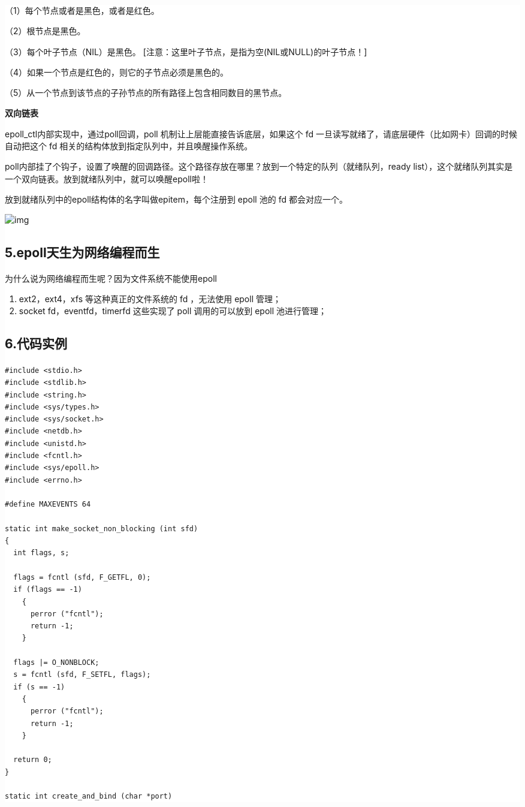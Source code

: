 （1）每个节点或者是黑色，或者是红色。

（2）根节点是黑色。

（3）每个叶子节点（NIL）是黑色。 [注意：这里叶子节点，是指为空(NIL或NULL)的叶子节点！]

（4）如果一个节点是红色的，则它的子节点必须是黑色的。

（5）从一个节点到该节点的子孙节点的所有路径上包含相同数目的黑节点。

**双向链表**

epoll_ctl内部实现中，通过poll回调，poll 机制让上层能直接告诉底层，如果这个 fd 一旦读写就绪了，请底层硬件（比如网卡）回调的时候自动把这个 fd 相关的结构体放到指定队列中，并且唤醒操作系统。

poll内部挂了个钩子，设置了唤醒的回调路径。这个路径存放在哪里？放到一个特定的队列（就绪队列，ready list），这个就绪队列其实是一个双向链表。放到就绪队列中，就可以唤醒epoll啦！

放到就绪队列中的epoll结构体的名字叫做epitem，每个注册到 epoll 池的 fd 都会对应一个。

![img](https://pic1.zhimg.com/80/v2-84d05a1effc8ee139a25a0641d1618b8_720w.webp)

## 5.epoll天生为网络编程而生

为什么说为网络编程而生呢？因为文件系统不能使用epoll

1. ext2，ext4，xfs 等这种真正的文件系统的 fd ，无法使用 epoll 管理；
2. socket fd，eventfd，timerfd 这些实现了 poll 调用的可以放到 epoll 池进行管理；

## 6.代码实例

```text
#include <stdio.h>
#include <stdlib.h>
#include <string.h>
#include <sys/types.h>
#include <sys/socket.h>
#include <netdb.h>
#include <unistd.h>
#include <fcntl.h>
#include <sys/epoll.h>
#include <errno.h>
 
#define MAXEVENTS 64
 
static int make_socket_non_blocking (int sfd)
{
  int flags, s;
 
  flags = fcntl (sfd, F_GETFL, 0);
  if (flags == -1)
    {
      perror ("fcntl");
      return -1;
    }
 
  flags |= O_NONBLOCK;
  s = fcntl (sfd, F_SETFL, flags);
  if (s == -1)
    {
      perror ("fcntl");
      return -1;
    }
 
  return 0;
}
 
static int create_and_bind (char *port)
```